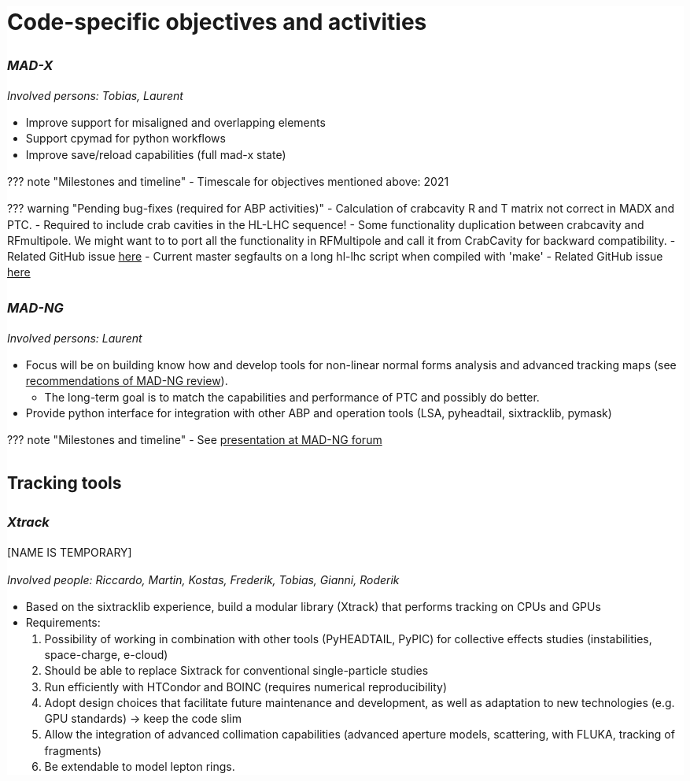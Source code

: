 # Code-specific objectives and activities

### *MAD-X*

*Involved persons: Tobias, Laurent*

 - Improve support for misaligned and overlapping elements
 - Support cpymad for python workflows
 - Improve save/reload capabilities (full mad-x state)

??? note "Milestones and timeline"
    - Timescale for objectives mentioned above: 2021

??? warning "Pending bug-fixes (required for ABP activities)"
    - Calculation of crabcavity R and T matrix not correct in MADX and PTC. 
        - Required to include crab cavities in the HL-LHC sequence!
        - Some functionality duplication between crabcavity and RFmultipole. We might want to  to port all the functionality in RFMultipole and call it from CrabCavity for backward compatibility.
        - Related GitHub issue [here](https://github.com/MethodicalAcceleratorDesign/MAD-X/issues/981)
    - Current master segfaults on a long hl-lhc script when compiled with 'make'
        - Related GitHub issue [here](https://github.com/MethodicalAcceleratorDesign/MAD-X/issues/982)

### *MAD-NG*

*Involved persons: Laurent*

 - Focus will be on building know how and develop tools for non-linear normal forms analysis and advanced tracking maps (see [recommendations of MAD-NG review](https://indico.cern.ch/event/991905/attachments/2178071/)).
    - The long-term goal is to match the capabilities and performance of PTC and possibly do better.
 -  Provide python interface for integration with other ABP and operation tools (LSA, pyheadtail, sixtracklib, pymask)  

??? note "Milestones and timeline"
    - See [presentation at MAD-NG forum](https://indico.cern.ch/event/991905/contributions/4172235)

## Tracking tools

### *Xtrack*

[NAME IS TEMPORARY]

*Involved people: Riccardo, Martin, Kostas, Frederik, Tobias, Gianni, Roderik*

 - Based on the sixtracklib experience, build a modular library (Xtrack) that performs tracking on CPUs and GPUs
 - Requirements:
    1. Possibility of working in combination with other tools (PyHEADTAIL, PyPIC) for collective effects studies (instabilities, space-charge, e-cloud)
    2. Should be able to replace Sixtrack for conventional single-particle studies
    3. Run efficiently with HTCondor and BOINC (requires numerical reproducibility)
    4. Adopt design choices that facilitate future maintenance and development, as well as adaptation to new technologies (e.g. GPU standards) -> keep the code slim
    5. Allow the integration of advanced collimation capabilities (advanced aperture models, scattering, with FLUKA, tracking of fragments)
    6. Be extendable to model lepton rings.
